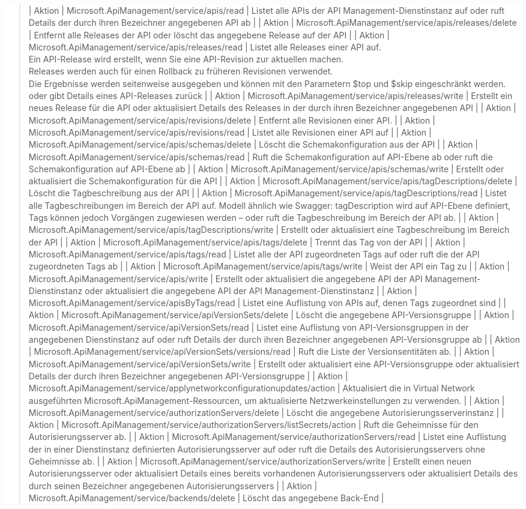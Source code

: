 > | Aktion | Microsoft.ApiManagement/service/apis/read | Listet alle APIs der API Management-Dienstinstanz auf oder ruft Details der durch ihren Bezeichner angegebenen API ab |
> | Aktion | Microsoft.ApiManagement/service/apis/releases/delete | Entfernt alle Releases der API oder löscht das angegebene Release auf der API |
> | Aktion | Microsoft.ApiManagement/service/apis/releases/read | Listet alle Releases einer API auf.<br>Ein API-Release wird erstellt, wenn Sie eine API-Revision zur aktuellen machen.<br>Releases werden auch für einen Rollback zu früheren Revisionen verwendet.<br>Die Ergebnisse werden seitenweise ausgegeben und können mit den Parametern $top und $skip eingeschränkt werden.<br>oder gibt Details eines API-Releases zurück |
> | Aktion | Microsoft.ApiManagement/service/apis/releases/write | Erstellt ein neues Release für die API oder aktualisiert Details des Releases in der durch ihren Bezeichner angegebenen API |
> | Aktion | Microsoft.ApiManagement/service/apis/revisions/delete | Entfernt alle Revisionen einer API. |
> | Aktion | Microsoft.ApiManagement/service/apis/revisions/read | Listet alle Revisionen einer API auf |
> | Aktion | Microsoft.ApiManagement/service/apis/schemas/delete | Löscht die Schemakonfiguration aus der API |
> | Aktion | Microsoft.ApiManagement/service/apis/schemas/read | Ruft die Schemakonfiguration auf API-Ebene ab oder ruft die Schemakonfiguration auf API-Ebene ab |
> | Aktion | Microsoft.ApiManagement/service/apis/schemas/write | Erstellt oder aktualisiert die Schemakonfiguration für die API |
> | Aktion | Microsoft.ApiManagement/service/apis/tagDescriptions/delete | Löscht die Tagbeschreibung aus der API |
> | Aktion | Microsoft.ApiManagement/service/apis/tagDescriptions/read | Listet alle Tagbeschreibungen im Bereich der API auf. Modell ähnlich wie Swagger: tagDescription wird auf API-Ebene definiert, Tags können jedoch Vorgängen zugewiesen werden – oder ruft die Tagbeschreibung im Bereich der API ab. |
> | Aktion | Microsoft.ApiManagement/service/apis/tagDescriptions/write | Erstellt oder aktualisiert eine Tagbeschreibung im Bereich der API |
> | Aktion | Microsoft.ApiManagement/service/apis/tags/delete | Trennt das Tag von der API |
> | Aktion | Microsoft.ApiManagement/service/apis/tags/read | Listet alle der API zugeordneten Tags auf oder ruft die der API zugeordneten Tags ab |
> | Aktion | Microsoft.ApiManagement/service/apis/tags/write | Weist der API ein Tag zu |
> | Aktion | Microsoft.ApiManagement/service/apis/write | Erstellt oder aktualisiert die angegebene API der API Management-Dienstinstanz oder aktualisiert die angegebene API der API Management-Dienstinstanz |
> | Aktion | Microsoft.ApiManagement/service/apisByTags/read | Listet eine Auflistung von APIs auf, denen Tags zugeordnet sind |
> | Aktion | Microsoft.ApiManagement/service/apiVersionSets/delete | Löscht die angegebene API-Versionsgruppe |
> | Aktion | Microsoft.ApiManagement/service/apiVersionSets/read | Listet eine Auflistung von API-Versionsgruppen in der angegebenen Dienstinstanz auf oder ruft Details der durch ihren Bezeichner angegebenen API-Versionsgruppe ab |
> | Aktion | Microsoft.ApiManagement/service/apiVersionSets/versions/read | Ruft die Liste der Versionsentitäten ab. |
> | Aktion | Microsoft.ApiManagement/service/apiVersionSets/write | Erstellt oder aktualisiert eine API-Versionsgruppe oder aktualisiert Details der durch ihren Bezeichner angegebenen API-Versionsgruppe |
> | Aktion | Microsoft.ApiManagement/service/applynetworkconfigurationupdates/action | Aktualisiert die in Virtual Network ausgeführten Microsoft.ApiManagement-Ressourcen, um aktualisierte Netzwerkeinstellungen zu verwenden. |
> | Aktion | Microsoft.ApiManagement/service/authorizationServers/delete | Löscht die angegebene Autorisierungsserverinstanz |
> | Aktion | Microsoft.ApiManagement/service/authorizationServers/listSecrets/action | Ruft die Geheimnisse für den Autorisierungsserver ab. |
> | Aktion | Microsoft.ApiManagement/service/authorizationServers/read | Listet eine Auflistung der in einer Dienstinstanz definierten Autorisierungsserver auf oder ruft die Details des Autorisierungsservers ohne Geheimnisse ab. |
> | Aktion | Microsoft.ApiManagement/service/authorizationServers/write | Erstellt einen neuen Autorisierungsserver oder aktualisiert Details eines bereits vorhandenen Autorisierungsservers oder aktualisiert Details des durch seinen Bezeichner angegebenen Autorisierungsservers |
> | Aktion | Microsoft.ApiManagement/service/backends/delete | Löscht das angegebene Back-End |